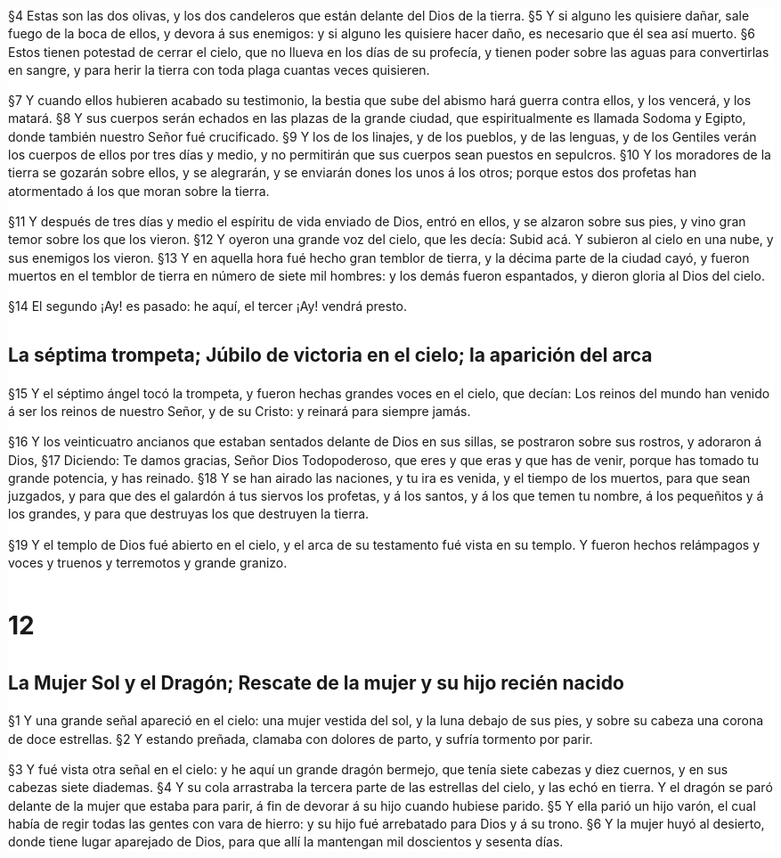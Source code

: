 §4 Estas son las dos olivas, y los dos candeleros que están delante del Dios de la tierra. 
§5 Y si alguno les quisiere dañar, sale fuego de la boca de ellos, y devora á sus enemigos: y si alguno les quisiere hacer daño, es necesario que él sea así muerto. 
§6 Estos tienen potestad de cerrar el cielo, que no llueva en los días de su profecía, y tienen poder sobre las aguas para convertirlas en sangre, y para herir la tierra con toda plaga cuantas veces quisieren.

§7 Y cuando ellos hubieren acabado su testimonio, la bestia que sube del abismo hará guerra contra ellos, y los vencerá, y los matará. 
§8 Y sus cuerpos serán echados en las plazas de la grande ciudad, que espiritualmente es llamada Sodoma y Egipto, donde también nuestro Señor fué crucificado. 
§9 Y los de los linajes, y de los pueblos, y de las lenguas, y de los Gentiles verán los cuerpos de ellos por tres días y medio, y no permitirán que sus cuerpos sean puestos en sepulcros. 
§10 Y los moradores de la tierra se gozarán sobre ellos, y se alegrarán, y se enviarán dones los unos á los otros; porque estos dos profetas han atormentado á los que moran sobre la tierra.

§11 Y después de tres días y medio el espíritu de vida enviado de Dios, entró en ellos, y se alzaron sobre sus pies, y vino gran temor sobre los que los vieron. 
§12 Y oyeron una grande voz del cielo, que les decía: Subid acá. Y subieron al cielo en una nube, y sus enemigos los vieron. 
§13 Y en aquella hora fué hecho gran temblor de tierra, y la décima parte de la ciudad cayó, y fueron muertos en el temblor de tierra en número de siete mil hombres: y los demás fueron espantados, y dieron gloria al Dios del cielo.

§14 El segundo ¡Ay! es pasado: he aquí, el tercer ¡Ay! vendrá presto.

## La séptima trompeta; Júbilo de victoria en el cielo; la aparición del arca
§15 Y el séptimo ángel tocó la trompeta, y fueron hechas grandes voces en el cielo, que decían: Los reinos del mundo han venido á ser los reinos de nuestro Señor, y de su Cristo: y reinará para siempre jamás.

§16 Y los veinticuatro ancianos que estaban sentados delante de Dios en sus sillas, se postraron sobre sus rostros, y adoraron á Dios, 
§17 Diciendo: Te damos gracias, Señor Dios Todopoderoso, que eres y que eras y que has de venir, porque has tomado tu grande potencia, y has reinado. 
§18 Y se han airado las naciones, y tu ira es venida, y el tiempo de los muertos, para que sean juzgados, y para que des el galardón á tus siervos los profetas, y á los santos, y á los que temen tu nombre, á los pequeñitos y á los grandes, y para que destruyas los que destruyen la tierra.

§19 Y el templo de Dios fué abierto en el cielo, y el arca de su testamento fué vista en su templo. Y fueron hechos relámpagos y voces y truenos y terremotos y grande granizo. 

# 12 
## La Mujer Sol y el Dragón; Rescate de la mujer y su hijo recién nacido
§1 Y una grande señal apareció en el cielo: una mujer vestida del sol, y la luna debajo de sus pies, y sobre su cabeza una corona de doce estrellas. 
§2 Y estando preñada, clamaba con dolores de parto, y sufría tormento por parir.

§3 Y fué vista otra señal en el cielo: y he aquí un grande dragón bermejo, que tenía siete cabezas y diez cuernos, y en sus cabezas siete diademas. 
§4 Y su cola arrastraba la tercera parte de las estrellas del cielo, y las echó en tierra. Y el dragón se paró delante de la mujer que estaba para parir, á fin de devorar á su hijo cuando hubiese parido. 
§5 Y ella parió un hijo varón, el cual había de regir todas las gentes con vara de hierro: y su hijo fué arrebatado para Dios y á su trono. 
§6 Y la mujer huyó al desierto, donde tiene lugar aparejado de Dios, para que allí la mantengan mil doscientos y sesenta días.
